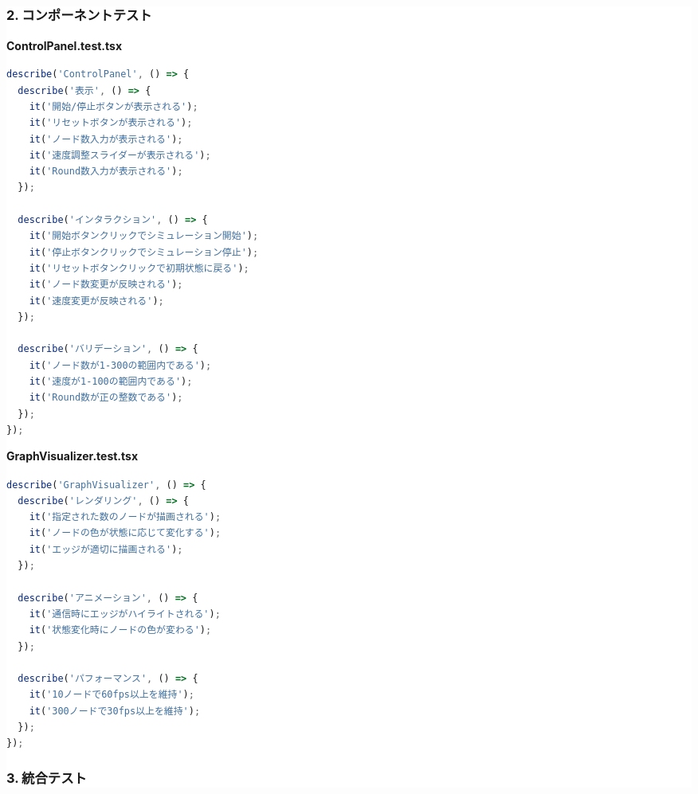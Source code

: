 ### 2. コンポーネントテスト

**ControlPanel.test.tsx**
```typescript
describe('ControlPanel', () => {
  describe('表示', () => {
    it('開始/停止ボタンが表示される');
    it('リセットボタンが表示される');
    it('ノード数入力が表示される');
    it('速度調整スライダーが表示される');
    it('Round数入力が表示される');
  });

  describe('インタラクション', () => {
    it('開始ボタンクリックでシミュレーション開始');
    it('停止ボタンクリックでシミュレーション停止');
    it('リセットボタンクリックで初期状態に戻る');
    it('ノード数変更が反映される');
    it('速度変更が反映される');
  });

  describe('バリデーション', () => {
    it('ノード数が1-300の範囲内である');
    it('速度が1-100の範囲内である');
    it('Round数が正の整数である');
  });
});
```

**GraphVisualizer.test.tsx**
```typescript
describe('GraphVisualizer', () => {
  describe('レンダリング', () => {
    it('指定された数のノードが描画される');
    it('ノードの色が状態に応じて変化する');
    it('エッジが適切に描画される');
  });

  describe('アニメーション', () => {
    it('通信時にエッジがハイライトされる');
    it('状態変化時にノードの色が変わる');
  });

  describe('パフォーマンス', () => {
    it('10ノードで60fps以上を維持');
    it('300ノードで30fps以上を維持');
  });
});
```

### 3. 統合テスト
